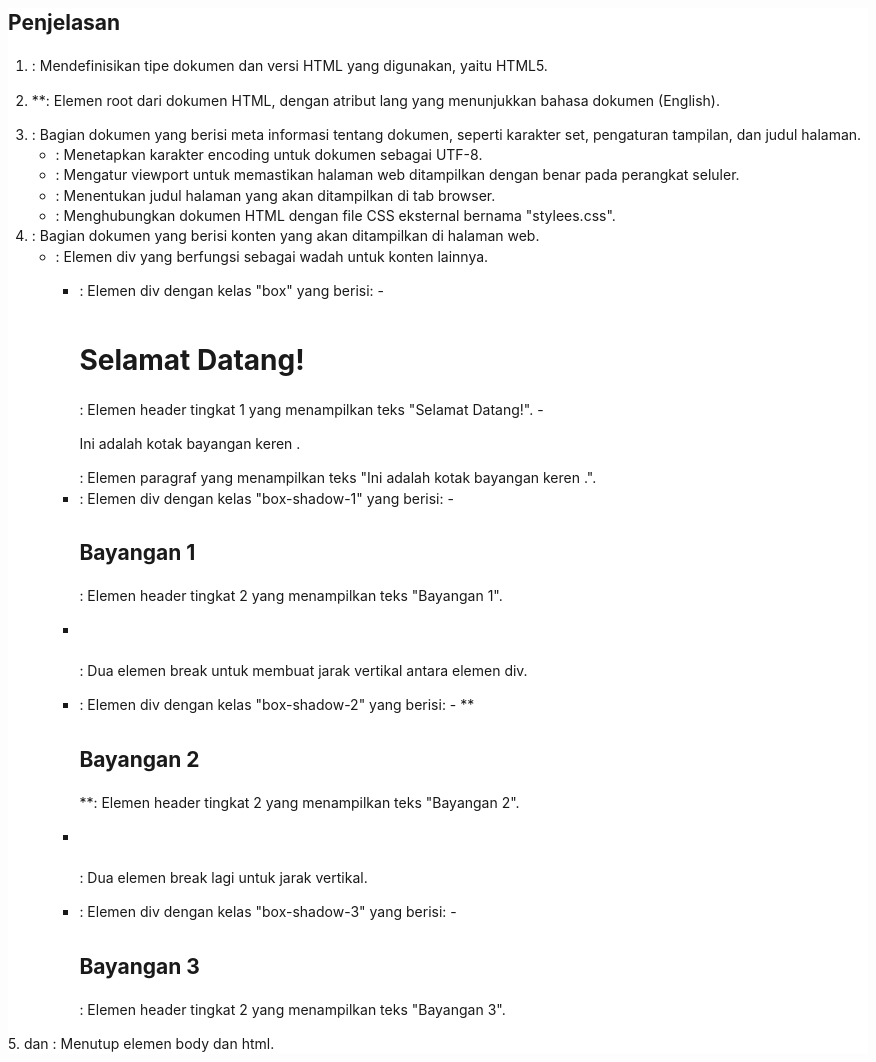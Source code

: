 ## Penjelasan

1. **<!DOCTYPE html>**: Mendefinisikan tipe dokumen dan versi HTML yang digunakan, yaitu HTML5.

2. **<html lang="en">: Elemen root dari dokumen HTML, dengan atribut lang yang menunjukkan bahasa dokumen (English).

3. <head>: Bagian dokumen yang berisi meta informasi tentang dokumen, seperti karakter set, pengaturan tampilan, dan judul halaman.

    - <meta charset="UTF-8">: Menetapkan karakter encoding untuk dokumen sebagai UTF-8.
    - <meta name="viewport" content="width=device-width, initial-scale=1.0">: Mengatur viewport untuk memastikan halaman web ditampilkan dengan benar pada perangkat seluler.
    - <title>Contoh Box Shadow yang Lebih Menarik</title>: Menentukan judul halaman yang akan ditampilkan di tab browser.
    - <link rel="stylesheet" href="stylees.css">: Menghubungkan dokumen HTML dengan file CSS eksternal bernama "stylees.css".

4. <body>: Bagian dokumen yang berisi konten yang akan ditampilkan di halaman web.

    - <div class="container">: Elemen div yang berfungsi sebagai wadah untuk konten lainnya.
    
        - <div class="box">: Elemen div dengan kelas "box" yang berisi:
            - <h1>Selamat Datang!</h1>: Elemen header tingkat 1 yang menampilkan teks "Selamat Datang!".
            - <p>Ini adalah kotak bayangan keren .</p>: Elemen paragraf yang menampilkan teks "Ini adalah kotak bayangan keren .".

        - <div class="box-shadow-1">: Elemen div dengan kelas "box-shadow-1" yang berisi:
            - <h2>Bayangan 1</h2>: Elemen header tingkat 2 yang menampilkan teks "Bayangan 1".

        - <br><br>: Dua elemen break untuk membuat jarak vertikal antara elemen div.

        - <div class="box-shadow-2">: Elemen div dengan kelas "box-shadow-2" yang berisi:
            - **<h2>Bayangan 2</h2>**: Elemen header tingkat 2 yang menampilkan teks "Bayangan 2".

        - <br><br>: Dua elemen break lagi untuk jarak vertikal.

        - <div class="box-shadow-3">: Elemen div dengan kelas "box-shadow-3" yang berisi:
            - <h2>Bayangan 3</h2>: Elemen header tingkat 2 yang menampilkan teks "Bayangan 3".

5.</body> dan </html>: Menutup elemen body dan html.




